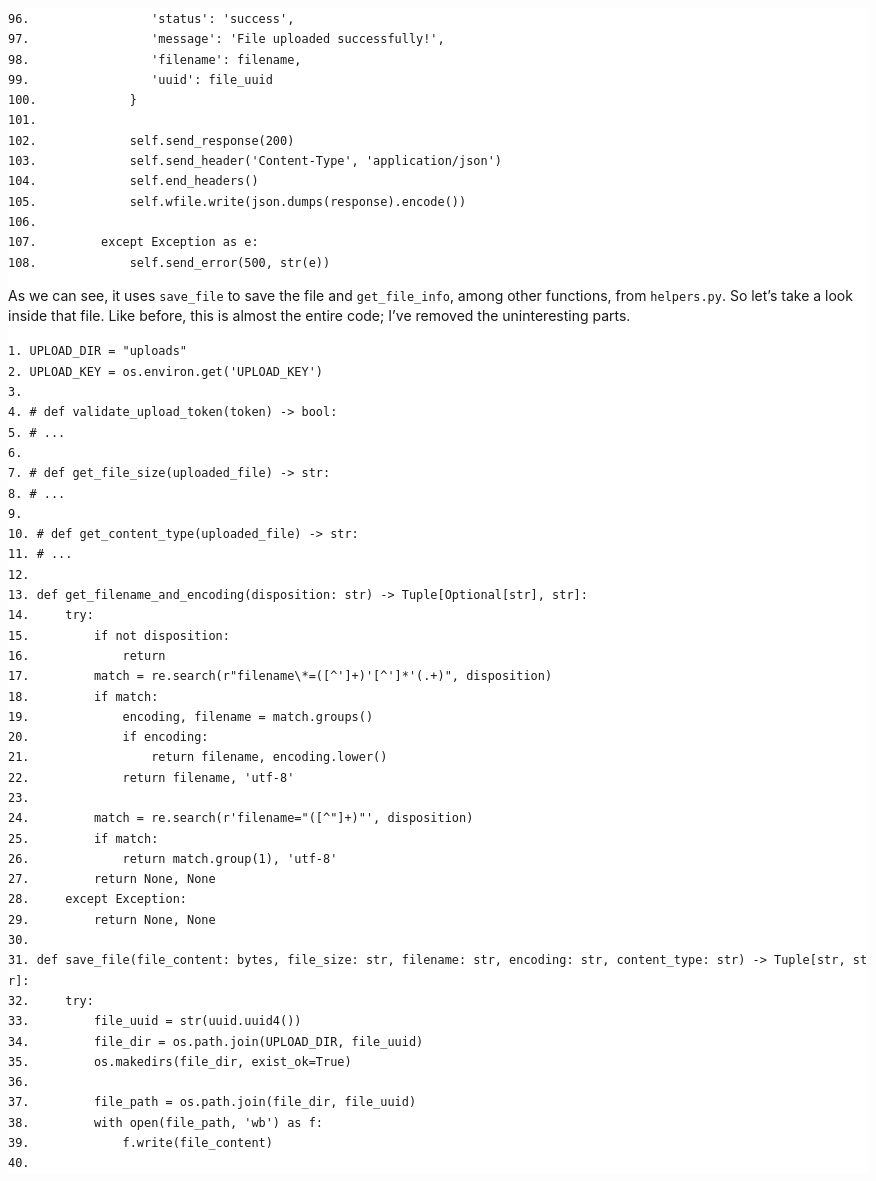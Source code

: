 ```python3
96.                 'status': 'success',
97.                 'message': 'File uploaded successfully!',
98.                 'filename': filename,
99.                 'uuid': file_uuid
100.             }
101. 
102.             self.send_response(200)
103.             self.send_header('Content-Type', 'application/json')
104.             self.end_headers()
105.             self.wfile.write(json.dumps(response).encode())
106. 
107.         except Exception as e:
108.             self.send_error(500, str(e)) 

```


As we can see, it uses `save_file` to save the file and `get_file_info`, among other functions, from `helpers.py`. 
So let’s take a look inside that file. Like before, this is almost the entire code; I’ve removed the uninteresting parts.

```python3
1. UPLOAD_DIR = "uploads"
2. UPLOAD_KEY = os.environ.get('UPLOAD_KEY')
3. 
4. # def validate_upload_token(token) -> bool:
5. # ...
6. 
7. # def get_file_size(uploaded_file) -> str:
8. # ...
9. 
10. # def get_content_type(uploaded_file) -> str:
11. # ...
12. 
13. def get_filename_and_encoding(disposition: str) -> Tuple[Optional[str], str]:
14.     try:
15.         if not disposition:
16.             return
17.         match = re.search(r"filename\*=([^']+)'[^']*'(.+)", disposition)
18.         if match:
19.             encoding, filename = match.groups()
20.             if encoding:
21.                 return filename, encoding.lower()
22.             return filename, 'utf-8'
23.         
24.         match = re.search(r'filename="([^"]+)"', disposition)
25.         if match:
26.             return match.group(1), 'utf-8'
27.         return None, None
28.     except Exception:
29.         return None, None
30. 
31. def save_file(file_content: bytes, file_size: str, filename: str, encoding: str, content_type: str) -> Tuple[str, str]:
32.     try:
33.         file_uuid = str(uuid.uuid4())
34.         file_dir = os.path.join(UPLOAD_DIR, file_uuid)
35.         os.makedirs(file_dir, exist_ok=True)
36. 
37.         file_path = os.path.join(file_dir, file_uuid)
38.         with open(file_path, 'wb') as f:
39.             f.write(file_content)
40. 
```